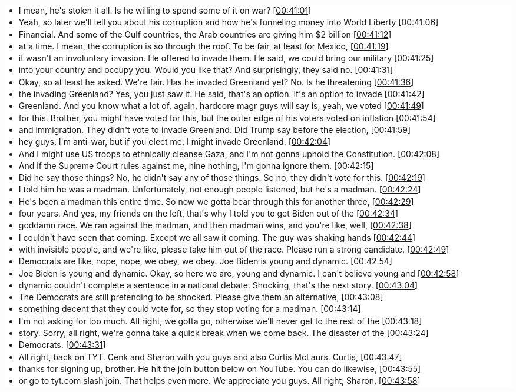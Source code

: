 *  I mean, he's stolen it all. Is he willing to spend some of it on war? [[00:41:01](https://www.youtube.com/watch?v=-8ry1dfb6lw&t=2461.76s)]
*  Yeah, so later we'll tell you about his corruption and how he's funneling money into World Liberty [[00:41:06](https://www.youtube.com/watch?v=-8ry1dfb6lw&t=2466.4s)]
*  Financial. And some of the Gulf countries, the Arab countries are giving him $2 billion [[00:41:12](https://www.youtube.com/watch?v=-8ry1dfb6lw&t=2472.32s)]
*  at a time. I mean, the corruption is so through the roof. To be fair, at least for Mexico, [[00:41:19](https://www.youtube.com/watch?v=-8ry1dfb6lw&t=2479.28s)]
*  it wasn't an involuntary invasion. He offered to invade them. He said, we could bring our military [[00:41:25](https://www.youtube.com/watch?v=-8ry1dfb6lw&t=2485.28s)]
*  into your country and occupy you. Would you like that? And surprisingly, they said no. [[00:41:31](https://www.youtube.com/watch?v=-8ry1dfb6lw&t=2491.36s)]
*  Okay, so at least he asked. We're fair. Has he invaded Greenland yet? No. Is he threatening [[00:41:36](https://www.youtube.com/watch?v=-8ry1dfb6lw&t=2496.4s)]
*  the invading Greenland? Yes, you just saw it. He said, that's an option. It's an option to invade [[00:41:42](https://www.youtube.com/watch?v=-8ry1dfb6lw&t=2502.8s)]
*  Greenland. And you know what a lot of, again, hardcore magr guys will say is, yeah, we voted [[00:41:49](https://www.youtube.com/watch?v=-8ry1dfb6lw&t=2509.1200000000003s)]
*  for this. Brother, you might have voted for this, but the outer edge of his voters voted on inflation [[00:41:54](https://www.youtube.com/watch?v=-8ry1dfb6lw&t=2514.5600000000004s)]
*  and immigration. They didn't vote to invade Greenland. Did Trump say before the election, [[00:41:59](https://www.youtube.com/watch?v=-8ry1dfb6lw&t=2519.68s)]
*  hey guys, I'm anti-war, but if you elect me, I might invade Greenland. [[00:42:04](https://www.youtube.com/watch?v=-8ry1dfb6lw&t=2524.24s)]
*  And I might use US troops to ethnically cleanse Gaza, and I'm not gonna uphold the Constitution. [[00:42:08](https://www.youtube.com/watch?v=-8ry1dfb6lw&t=2528.64s)]
*  And if the Supreme Court rules against me, nine nothing, I'm gonna ignore them. [[00:42:15](https://www.youtube.com/watch?v=-8ry1dfb6lw&t=2535.7599999999998s)]
*  Did he say those things? No, he didn't say any of those things. So no, they didn't vote for this. [[00:42:19](https://www.youtube.com/watch?v=-8ry1dfb6lw&t=2539.44s)]
*  I told him he was a madman. Unfortunately, not enough people listened, but he's a madman. [[00:42:24](https://www.youtube.com/watch?v=-8ry1dfb6lw&t=2544.72s)]
*  He's been a madman this entire time. So now we gotta bear through this for another three, [[00:42:29](https://www.youtube.com/watch?v=-8ry1dfb6lw&t=2549.68s)]
*  four years. And yes, my friends on the left, that's why I told you to get Biden out of the [[00:42:34](https://www.youtube.com/watch?v=-8ry1dfb6lw&t=2554.48s)]
*  goddamn race. We ran against the madman, and then madman wins, and you're like, well, [[00:42:38](https://www.youtube.com/watch?v=-8ry1dfb6lw&t=2558.64s)]
*  I couldn't have seen that coming. Except we all saw it coming. The guy was shaking hands [[00:42:44](https://www.youtube.com/watch?v=-8ry1dfb6lw&t=2564.96s)]
*  with invisible people, and we're like, please take him out of the race. Please run a strong candidate. [[00:42:49](https://www.youtube.com/watch?v=-8ry1dfb6lw&t=2569.04s)]
*  Democrats are like, nope, nope, we obey, we obey. Joe Biden is young and dynamic. [[00:42:54](https://www.youtube.com/watch?v=-8ry1dfb6lw&t=2574.16s)]
*  Joe Biden is young and dynamic. Okay, so here we are, young and dynamic. I can't believe young and [[00:42:58](https://www.youtube.com/watch?v=-8ry1dfb6lw&t=2578.96s)]
*  dynamic couldn't complete a sentence in a national debate. Shocking, that's the next story. [[00:43:04](https://www.youtube.com/watch?v=-8ry1dfb6lw&t=2584.3199999999997s)]
*  The Democrats are still pretending to be shocked. Please give them an alternative, [[00:43:08](https://www.youtube.com/watch?v=-8ry1dfb6lw&t=2588.88s)]
*  something decent that they could vote for, so they stop voting for a madman. [[00:43:14](https://www.youtube.com/watch?v=-8ry1dfb6lw&t=2594.0s)]
*  I'm not asking for too much. All right, we gotta go, otherwise we'll never get to the rest of the [[00:43:18](https://www.youtube.com/watch?v=-8ry1dfb6lw&t=2598.48s)]
*  story. Sorry, all right, we're gonna take a quick break when we come back. The disaster of the [[00:43:24](https://www.youtube.com/watch?v=-8ry1dfb6lw&t=2604.4s)]
*  Democrats. [[00:43:31](https://www.youtube.com/watch?v=-8ry1dfb6lw&t=2611.2000000000003s)]
*  All right, back on TYT. Cenk and Sharon with you guys and also Curtis McLaurs. Curtis, [[00:43:47](https://www.youtube.com/watch?v=-8ry1dfb6lw&t=2627.84s)]
*  thanks for signing up, brother. He hit the join button below on YouTube. You can do likewise, [[00:43:55](https://www.youtube.com/watch?v=-8ry1dfb6lw&t=2635.36s)]
*  or go to tyt.com slash join. That helps even more. We appreciate you guys. All right, Sharon, [[00:43:58](https://www.youtube.com/watch?v=-8ry1dfb6lw&t=2638.96s)]